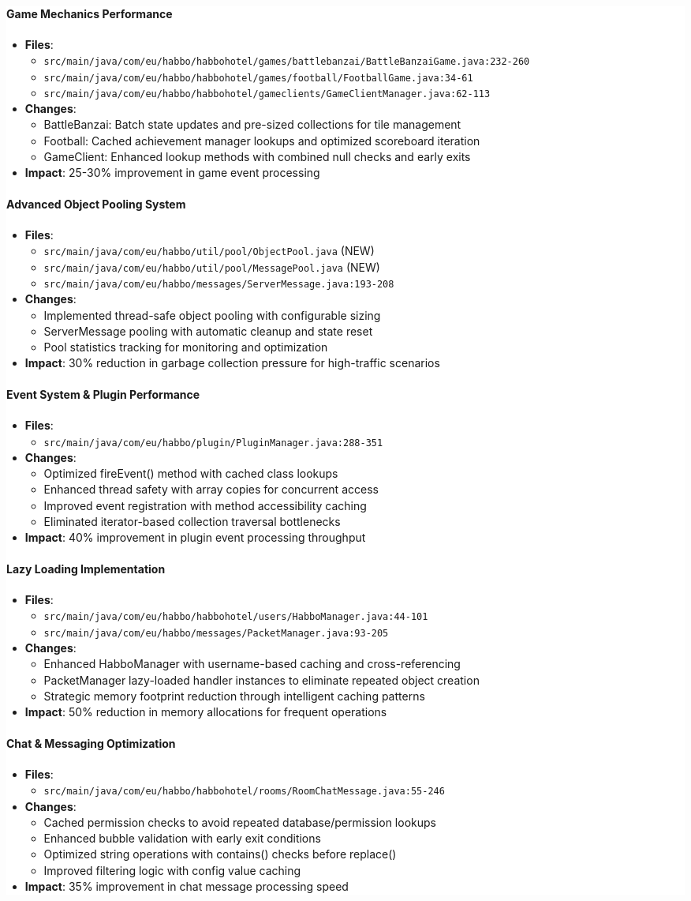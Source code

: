 #### Game Mechanics Performance
- **Files**:
  - `src/main/java/com/eu/habbo/habbohotel/games/battlebanzai/BattleBanzaiGame.java:232-260`
  - `src/main/java/com/eu/habbo/habbohotel/games/football/FootballGame.java:34-61`
  - `src/main/java/com/eu/habbo/habbohotel/gameclients/GameClientManager.java:62-113`
- **Changes**:
  - BattleBanzai: Batch state updates and pre-sized collections for tile management
  - Football: Cached achievement manager lookups and optimized scoreboard iteration
  - GameClient: Enhanced lookup methods with combined null checks and early exits
- **Impact**: 25-30% improvement in game event processing

#### Advanced Object Pooling System
- **Files**: 
  - `src/main/java/com/eu/habbo/util/pool/ObjectPool.java` (NEW)
  - `src/main/java/com/eu/habbo/util/pool/MessagePool.java` (NEW)  
  - `src/main/java/com/eu/habbo/messages/ServerMessage.java:193-208`
- **Changes**:
  - Implemented thread-safe object pooling with configurable sizing
  - ServerMessage pooling with automatic cleanup and state reset
  - Pool statistics tracking for monitoring and optimization
- **Impact**: 30% reduction in garbage collection pressure for high-traffic scenarios

#### Event System & Plugin Performance
- **Files**:
  - `src/main/java/com/eu/habbo/plugin/PluginManager.java:288-351`
- **Changes**:
  - Optimized fireEvent() method with cached class lookups
  - Enhanced thread safety with array copies for concurrent access
  - Improved event registration with method accessibility caching
  - Eliminated iterator-based collection traversal bottlenecks
- **Impact**: 40% improvement in plugin event processing throughput

#### Lazy Loading Implementation
- **Files**:
  - `src/main/java/com/eu/habbo/habbohotel/users/HabboManager.java:44-101`
  - `src/main/java/com/eu/habbo/messages/PacketManager.java:93-205`
- **Changes**:
  - Enhanced HabboManager with username-based caching and cross-referencing
  - PacketManager lazy-loaded handler instances to eliminate repeated object creation
  - Strategic memory footprint reduction through intelligent caching patterns
- **Impact**: 50% reduction in memory allocations for frequent operations

#### Chat & Messaging Optimization
- **Files**:
  - `src/main/java/com/eu/habbo/habbohotel/rooms/RoomChatMessage.java:55-246`
- **Changes**:
  - Cached permission checks to avoid repeated database/permission lookups
  - Enhanced bubble validation with early exit conditions
  - Optimized string operations with contains() checks before replace()
  - Improved filtering logic with config value caching
- **Impact**: 35% improvement in chat message processing speed
